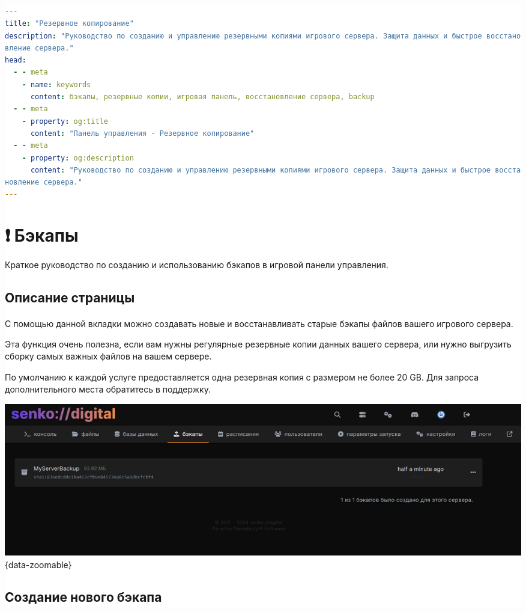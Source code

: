 ```yaml
---
title: "Резервное копирование"
description: "Руководство по созданию и управлению резервными копиями игрового сервера. Защита данных и быстрое восстановление сервера."
head:
  - - meta
    - name: keywords
      content: бэкапы, резервные копии, игровая панель, восстановление сервера, backup
  - - meta
    - property: og:title 
      content: "Панель управления - Резервное копирование"
  - - meta
    - property: og:description
      content: "Руководство по созданию и управлению резервными копиями игрового сервера. Защита данных и быстрое восстановление сервера."
---
```


# ❗️ Бэкапы

Краткое руководство по созданию и использованию бэкапов в игровой панели управления.

## Описание страницы

С помощью данной вкладки можно создавать новые и восстанавливать старые бэкапы файлов вашего игрового сервера.

Эта функция очень полезна, если вам нужны регулярные резервные копии данных вашего сервера, или нужно выгрузить сборку самых важных файлов на вашем сервере.

По умолчанию к каждой услуге предоставляется одна резервная копия с размером не более 20 GB. Для запроса дополнительного места обратитесь в поддержку.

![backup management](/images/panel/backups.png){data-zoomable}

## Создание нового бэкапа
